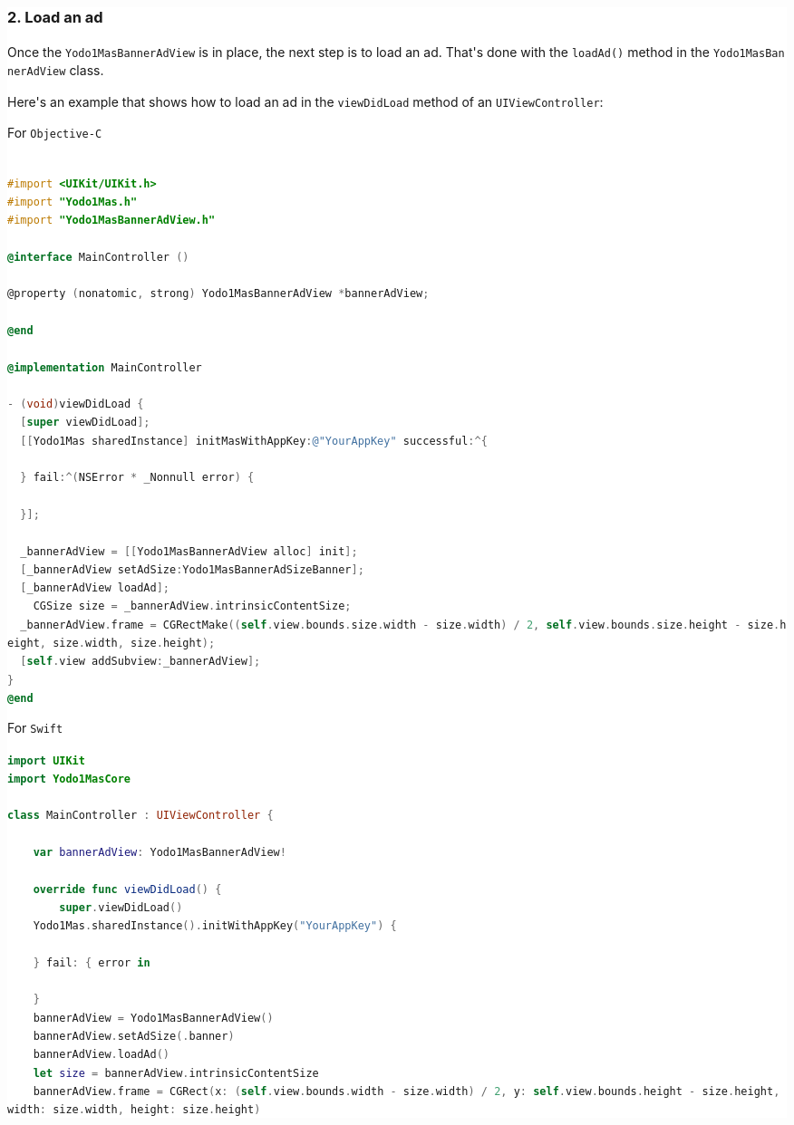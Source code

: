 ### 2. Load an ad

Once the `Yodo1MasBannerAdView` is in place, the next step is to load an ad. That's done with the `loadAd()` method in the `Yodo1MasBannerAdView` class.

Here's an example that shows how to load an ad in the `viewDidLoad` method of an `UIViewController`:

For `Objective-C` 

```objective-c

#import <UIKit/UIKit.h>
#import "Yodo1Mas.h"
#import "Yodo1MasBannerAdView.h"
  
@interface MainController ()
  
@property (nonatomic, strong) Yodo1MasBannerAdView *bannerAdView;

@end

@implementation MainController
  
- (void)viewDidLoad {
  [super viewDidLoad];
  [[Yodo1Mas sharedInstance] initMasWithAppKey:@"YourAppKey" successful:^{

  } fail:^(NSError * _Nonnull error) {

  }];
  
  _bannerAdView = [[Yodo1MasBannerAdView alloc] init];
  [_bannerAdView setAdSize:Yodo1MasBannerAdSizeBanner];
  [_bannerAdView loadAd];
	CGSize size = _bannerAdView.intrinsicContentSize;
  _bannerAdView.frame = CGRectMake((self.view.bounds.size.width - size.width) / 2, self.view.bounds.size.height - size.height, size.width, size.height);
  [self.view addSubview:_bannerAdView];
}
@end
```

For `Swift`

```swift
import UIKit
import Yodo1MasCore

class MainController : UIViewController {

	var bannerAdView: Yodo1MasBannerAdView!

	override func viewDidLoad() {
		super.viewDidLoad()
    Yodo1Mas.sharedInstance().initWithAppKey("YourAppKey") {
            
    } fail: { error in

    }
    bannerAdView = Yodo1MasBannerAdView()
    bannerAdView.setAdSize(.banner)
    bannerAdView.loadAd()
    let size = bannerAdView.intrinsicContentSize
    bannerAdView.frame = CGRect(x: (self.view.bounds.width - size.width) / 2, y: self.view.bounds.height - size.height, width: size.width, height: size.height)
```